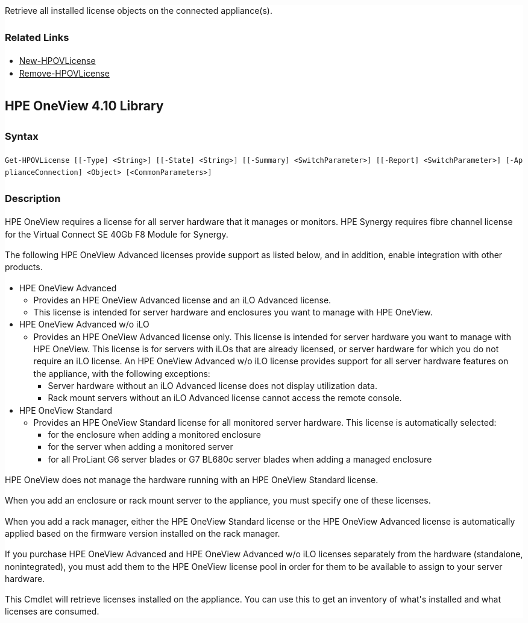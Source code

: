 Retrieve all installed license objects on the connected appliance\(s\). 

### Related Links 

* [New-HPOVLicense](https://github.com/HewlettPackard/POSH-HPOneView/wiki/New-HPOVLicense)
* [Remove-HPOVLicense](https://github.com/HewlettPackard/POSH-HPOneView/wiki/Remove-HPOVLicense) 

## HPE OneView 4.10 Library

### Syntax

```text
Get-HPOVLicense [[-Type] <String>] [[-State] <String>] [[-Summary] <SwitchParameter>] [[-Report] <SwitchParameter>] [-ApplianceConnection] <Object> [<CommonParameters>]
```

### Description

HPE OneView requires a license for all server hardware that it manages or monitors.  HPE Synergy requires fibre channel license for the Virtual Connect SE 40Gb F8 Module for Synergy. 

The following HPE OneView Advanced licenses provide support as listed below, and in addition, enable integration with other products.

* HPE OneView Advanced
  * Provides an HPE OneView Advanced license and an iLO Advanced license.
  * This license is intended for server hardware and enclosures you want to manage with HPE OneView.
* HPE OneView Advanced w/o iLO
  * Provides an HPE OneView Advanced license only.  This license is intended for server hardware you want to manage with HPE OneView. This license is for servers with iLOs that are already licensed, or server hardware for which you do not require an iLO license.  An HPE OneView Advanced w/o iLO license provides support for all server hardware features on the appliance, with the following exceptions:
    * Server hardware without an iLO Advanced license does not display utilization data.
    * Rack mount servers without an iLO Advanced license cannot access the remote console.
* HPE OneView Standard
  * Provides an HPE OneView Standard license for all monitored server hardware.   This license is automatically selected:
    * for the enclosure when adding a monitored enclosure
    * for the server when adding a monitored server
    * for all ProLiant G6 server blades or G7 BL680c server blades when adding a managed enclosure

HPE OneView does not manage the hardware running with an HPE OneView Standard license. 

When you add an enclosure or rack mount server to the appliance, you must specify one of these licenses.

When you add a rack manager, either the HPE OneView Standard license or the HPE OneView Advanced license is automatically applied based on the firmware version installed on the rack manager.

If you purchase HPE OneView Advanced and HPE OneView Advanced w/o iLO licenses separately from the hardware \(standalone, nonintegrated\), you must add them to the HPE OneView license pool in order for them to be available to assign to your server hardware.

This Cmdlet will retrieve licenses installed on the appliance. You can use this to get an inventory of what's installed and what licenses are consumed.
